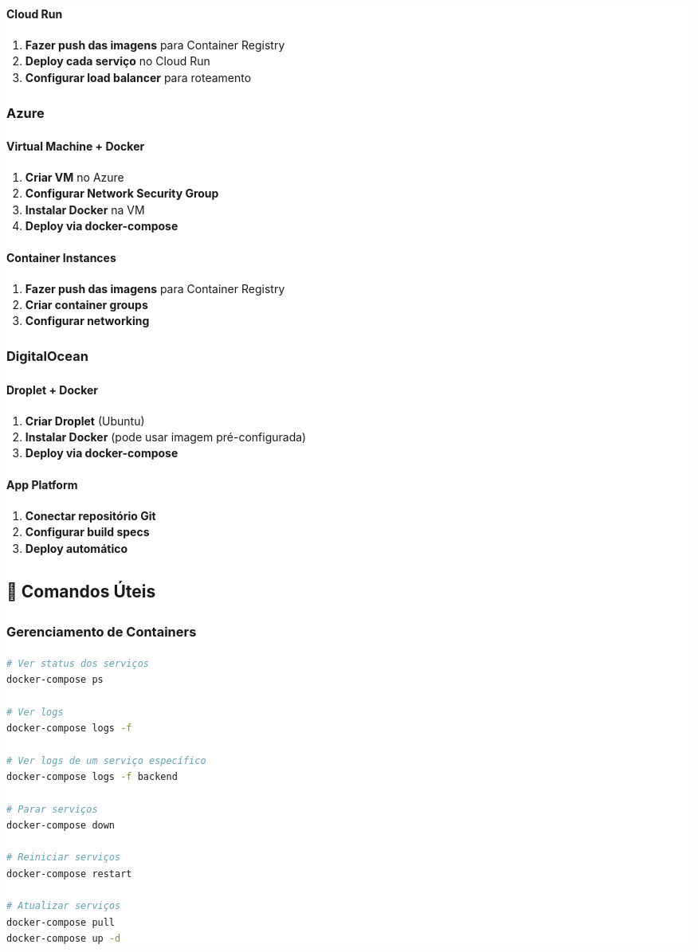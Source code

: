 #### Cloud Run
1. **Fazer push das imagens** para Container Registry
2. **Deploy cada serviço** no Cloud Run
3. **Configurar load balancer** para roteamento

### Azure

#### Virtual Machine + Docker
1. **Criar VM** no Azure
2. **Configurar Network Security Group**
3. **Instalar Docker** na VM
4. **Deploy via docker-compose**

#### Container Instances
1. **Fazer push das imagens** para Container Registry
2. **Criar container groups**
3. **Configurar networking**

### DigitalOcean

#### Droplet + Docker
1. **Criar Droplet** (Ubuntu)
2. **Instalar Docker** (pode usar imagem pré-configurada)
3. **Deploy via docker-compose**

#### App Platform
1. **Conectar repositório Git**
2. **Configurar build specs**
3. **Deploy automático**

## 🔧 Comandos Úteis

### Gerenciamento de Containers
```bash
# Ver status dos serviços
docker-compose ps

# Ver logs
docker-compose logs -f

# Ver logs de um serviço específico
docker-compose logs -f backend

# Parar serviços
docker-compose down

# Reiniciar serviços
docker-compose restart

# Atualizar serviços
docker-compose pull
docker-compose up -d
```
